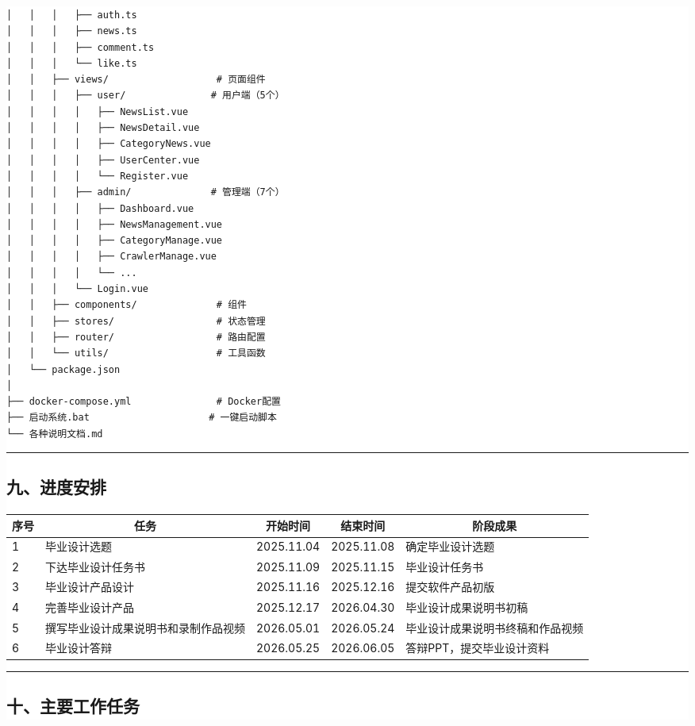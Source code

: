 ```
│   │   │   ├── auth.ts
│   │   │   ├── news.ts
│   │   │   ├── comment.ts
│   │   │   └── like.ts
│   │   ├── views/                   # 页面组件
│   │   │   ├── user/               # 用户端（5个）
│   │   │   │   ├── NewsList.vue
│   │   │   │   ├── NewsDetail.vue
│   │   │   │   ├── CategoryNews.vue
│   │   │   │   ├── UserCenter.vue
│   │   │   │   └── Register.vue
│   │   │   ├── admin/              # 管理端（7个）
│   │   │   │   ├── Dashboard.vue
│   │   │   │   ├── NewsManagement.vue
│   │   │   │   ├── CategoryManage.vue
│   │   │   │   ├── CrawlerManage.vue
│   │   │   │   └── ...
│   │   │   └── Login.vue
│   │   ├── components/              # 组件
│   │   ├── stores/                  # 状态管理
│   │   ├── router/                  # 路由配置
│   │   └── utils/                   # 工具函数
│   └── package.json
│
├── docker-compose.yml               # Docker配置
├── 启动系统.bat                     # 一键启动脚本
└── 各种说明文档.md
```

---

## 九、进度安排

| 序号 | 任务 | 开始时间 | 结束时间 | 阶段成果 |
| ---- | ---- | -------- | -------- | -------- |
| 1 | 毕业设计选题 | 2025.11.04 | 2025.11.08 | 确定毕业设计选题 |
| 2 | 下达毕业设计任务书 | 2025.11.09 | 2025.11.15 | 毕业设计任务书 |
| 3 | 毕业设计产品设计 | 2025.11.16 | 2025.12.16 | 提交软件产品初版 |
| 4 | 完善毕业设计产品 | 2025.12.17 | 2026.04.30 | 毕业设计成果说明书初稿 |
| 5 | 撰写毕业设计成果说明书和录制作品视频 | 2026.05.01 | 2026.05.24 | 毕业设计成果说明书终稿和作品视频 |
| 6 | 毕业设计答辩 | 2026.05.25 | 2026.06.05 | 答辩PPT，提交毕业设计资料 |

---

## 十、主要工作任务
